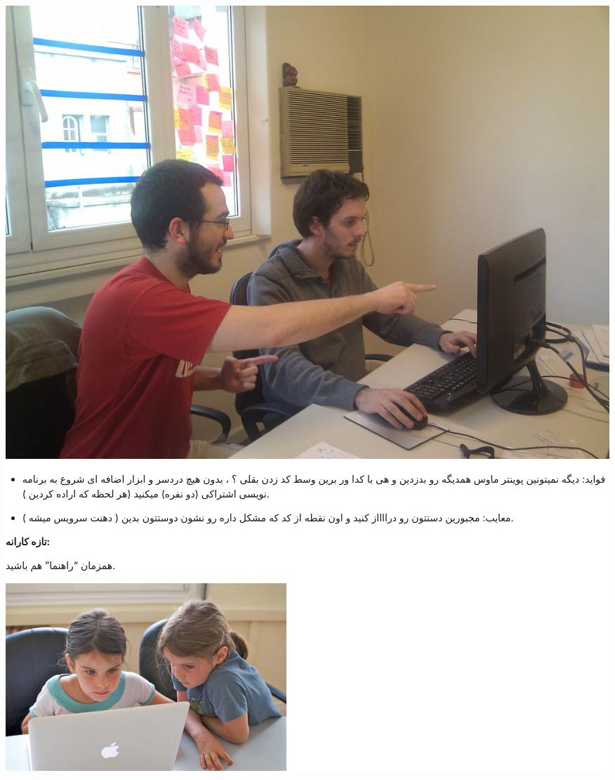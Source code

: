 ![The Lazy](/assets/img/post/2016-8-29/6-the-lazy.jpg)

*   فواید: دیگه نمیتونین پوینتر ماوس همدیگه رو بدزدین و هی با کدا ور برین وسط کد زدن بقلی ؟ ، بدون هیچ دردسر و ابزار اضافه ای شروع به برنامه نویسی اشتراکی (دو نفره) میکنید (هر لحظه که اراده کردین ).

*   معایب: مجبورین دستتون رو درااااز کنید و اون نقطه از کد که مشکل داره رو نشون دوستتون بدین ( دهنت سرویس میشه ).

**تازه کارانه:**

همزمان “راهنما” هم باشید.

![The Noob](/assets/img/post/2016-8-29/7-the-noob.jpg)
